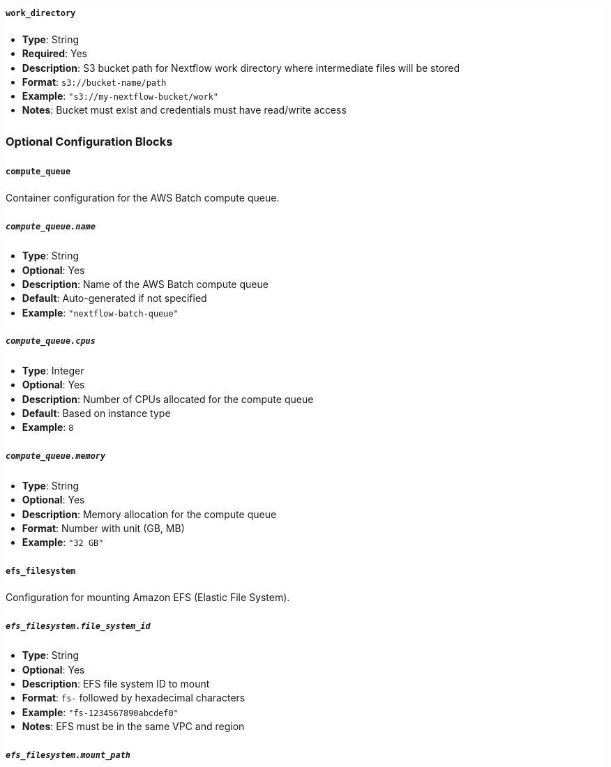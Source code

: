 #### `work_directory`

- **Type**: String
- **Required**: Yes
- **Description**: S3 bucket path for Nextflow work directory where intermediate files will be stored
- **Format**: `s3://bucket-name/path`
- **Example**: `"s3://my-nextflow-bucket/work"`
- **Notes**: Bucket must exist and credentials must have read/write access

### Optional Configuration Blocks

#### `compute_queue`

Container configuration for the AWS Batch compute queue.

##### `compute_queue.name`

- **Type**: String
- **Optional**: Yes
- **Description**: Name of the AWS Batch compute queue
- **Default**: Auto-generated if not specified
- **Example**: `"nextflow-batch-queue"`

##### `compute_queue.cpus`

- **Type**: Integer
- **Optional**: Yes
- **Description**: Number of CPUs allocated for the compute queue
- **Default**: Based on instance type
- **Example**: `8`

##### `compute_queue.memory`

- **Type**: String
- **Optional**: Yes
- **Description**: Memory allocation for the compute queue
- **Format**: Number with unit (GB, MB)
- **Example**: `"32 GB"`

#### `efs_filesystem`

Configuration for mounting Amazon EFS (Elastic File System).

##### `efs_filesystem.file_system_id`

- **Type**: String
- **Optional**: Yes
- **Description**: EFS file system ID to mount
- **Format**: `fs-` followed by hexadecimal characters
- **Example**: `"fs-1234567890abcdef0"`
- **Notes**: EFS must be in the same VPC and region

##### `efs_filesystem.mount_path`
